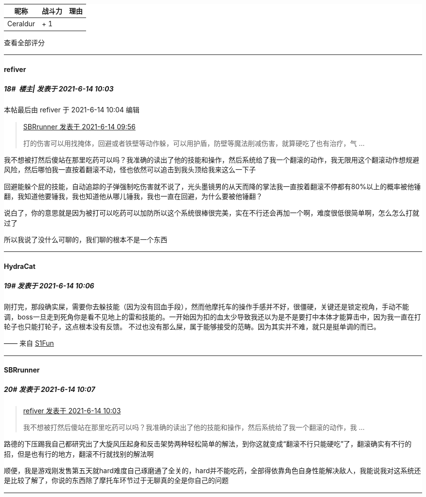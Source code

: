 |昵称|战斗力|理由|
|----|---|---|
| Ceraldur| + 1||


查看全部评分


*****

####  refiver  
##### 18#         楼主| 发表于 2021-6-14 10:03


 本帖最后由 refiver 于 2021-6-14 10:04 编辑 
<blockquote><a href="httphttps://bbs.saraba1st.com/2b/forum.php?mod=redirect&amp;goto=findpost&amp;pid=51591549&amp;ptid=2009775" target="_blank">SBRrunner 发表于 2021-6-14 09:56</a>

打的伤害可以用找掩体，回避或者铁壁等动作躲，可以用护盾，防壁等魔法削减伤害，就算硬吃了也有治疗，气 ...</blockquote>
我不想被打然后傻站在那里吃药可以吗？我准确的读出了他的技能和操作，然后系统给了我一个翻滚的动作，我无限用这个翻滚动作想规避风险，然后哪怕我一直按着翻滚不动，怪也依然可以追击到我头顶给我来这么一下子


回避能躲个屁的技能，自动追踪的子弹强制吃伤害就不说了，光头墨镜男的从天而降的掌法我一直按着翻滚不停都有80%以上的概率被他锤翻，我知道他要锤我，我也知道他从哪儿锤我，我也一直在回避，为什么要被他锤翻？


说白了，你的意思就是因为被打可以吃药可以加防所以这个系统很棒很完美，实在不行还会再加一个啊，难度很低很简单啊，怎么怎么打就过了

所以我说了没什么可聊的，我们聊的根本不是一个东西


*****

####  HydraCat  
##### 19#       发表于 2021-6-14 10:06


刚打完，那段确实屎，需要你去躲技能（因为没有回血手段），然而他摩托车的操作手感并不好，很僵硬，关键还是锁定视角，手动不能调，boss一旦走到死角你是看不见地上的雷和技能的。一开始因为扣的血太少导致我还以为是不是要打中本体才能算击中，因为我一直在打轮子也只能打轮子，这点根本没有反馈。
不过也没有那么屎，属于能够接受的范畴。因为其实并不难，就只是挺单调的而已。

—— 来自 [S1Fun](https://s1fun.koalcat.com)


*****

####  SBRrunner  
##### 20#       发表于 2021-6-14 10:07


<blockquote><a href="httphttps://bbs.saraba1st.com/2b/forum.php?mod=redirect&amp;goto=findpost&amp;pid=51591607&amp;ptid=2009775" target="_blank">refiver 发表于 2021-6-14 10:03</a>

我不想被打然后傻站在那里吃药可以吗？我准确的读出了他的技能和操作，然后系统给了我一个翻滚的动作，我 ...</blockquote>
路德的下压踢我自己都研究出了大旋风压起身和反击架势两种轻松简单的解法，到你这就变成“翻滚不行只能硬吃”了，翻滚确实有不行的招，但是也有行的地方，翻滚不行就找别的解法啊

顺便，我是游戏刚发售第五天就hard难度自己琢磨通了全关的，hard并不能吃药，全部得依靠角色自身性能解决敌人，我能说我对这系统还是比较了解了，你说的东西除了摩托车环节过于无聊真的全是你自己的问题


*****
